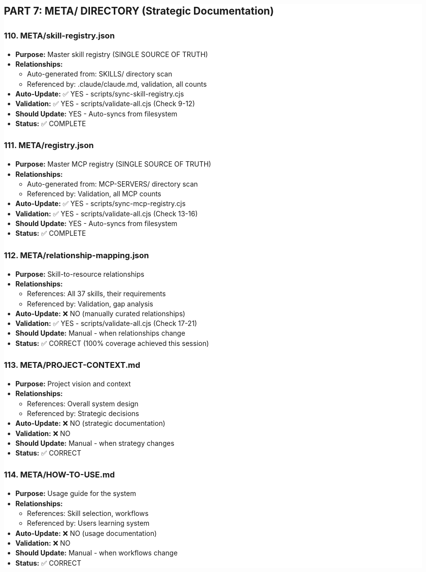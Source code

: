 ## PART 7: META/ DIRECTORY (Strategic Documentation)

### 110. META/skill-registry.json
- **Purpose:** Master skill registry (SINGLE SOURCE OF TRUTH)
- **Relationships:**
  - Auto-generated from: SKILLS/ directory scan
  - Referenced by: .claude/claude.md, validation, all counts
- **Auto-Update:** ✅ YES - scripts/sync-skill-registry.cjs
- **Validation:** ✅ YES - scripts/validate-all.cjs (Check 9-12)
- **Should Update:** YES - Auto-syncs from filesystem
- **Status:** ✅ COMPLETE

### 111. META/registry.json
- **Purpose:** Master MCP registry (SINGLE SOURCE OF TRUTH)
- **Relationships:**
  - Auto-generated from: MCP-SERVERS/ directory scan
  - Referenced by: Validation, all MCP counts
- **Auto-Update:** ✅ YES - scripts/sync-mcp-registry.cjs
- **Validation:** ✅ YES - scripts/validate-all.cjs (Check 13-16)
- **Should Update:** YES - Auto-syncs from filesystem
- **Status:** ✅ COMPLETE

### 112. META/relationship-mapping.json
- **Purpose:** Skill-to-resource relationships
- **Relationships:**
  - References: All 37 skills, their requirements
  - Referenced by: Validation, gap analysis
- **Auto-Update:** ❌ NO (manually curated relationships)
- **Validation:** ✅ YES - scripts/validate-all.cjs (Check 17-21)
- **Should Update:** Manual - when relationships change
- **Status:** ✅ CORRECT (100% coverage achieved this session)

### 113. META/PROJECT-CONTEXT.md
- **Purpose:** Project vision and context
- **Relationships:**
  - References: Overall system design
  - Referenced by: Strategic decisions
- **Auto-Update:** ❌ NO (strategic documentation)
- **Validation:** ❌ NO
- **Should Update:** Manual - when strategy changes
- **Status:** ✅ CORRECT

### 114. META/HOW-TO-USE.md
- **Purpose:** Usage guide for the system
- **Relationships:**
  - References: Skill selection, workflows
  - Referenced by: Users learning system
- **Auto-Update:** ❌ NO (usage documentation)
- **Validation:** ❌ NO
- **Should Update:** Manual - when workflows change
- **Status:** ✅ CORRECT
